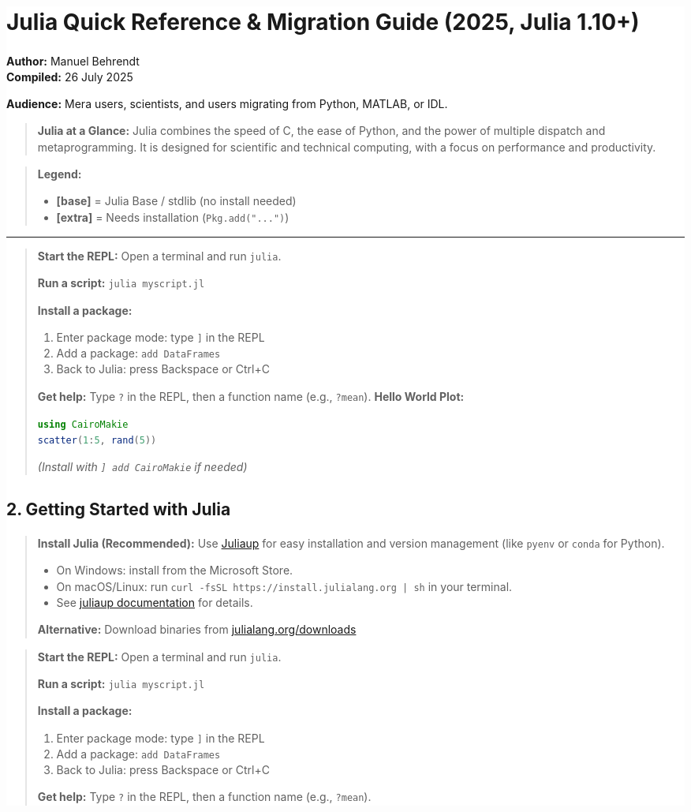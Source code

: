

# Julia Quick Reference & Migration Guide (2025, Julia 1.10+)

**Author:** Manuel Behrendt  
**Compiled:** 26 July 2025

**Audience:** Mera users, scientists, and users migrating from Python, MATLAB, or IDL.

> **Julia at a Glance:**
> Julia combines the speed of C, the ease of Python, and the power of multiple dispatch and metaprogramming. It is designed for scientific and technical computing, with a focus on performance and productivity.

> **Legend:**
> - **[base]** = Julia Base / stdlib (no install needed)
> - **[extra]** = Needs installation (`Pkg.add("...")`)

---


> 
> **Start the REPL:** Open a terminal and run `julia`.
> 
> **Run a script:** `julia myscript.jl`
> 
> **Install a package:**
> 1. Enter package mode: type `]` in the REPL
> 2. Add a package: `add DataFrames`
> 3. Back to Julia: press Backspace or Ctrl+C
> 
> **Get help:** Type `?` in the REPL, then a function name (e.g., `?mean`).
> **Hello World Plot:**
> ```julia
> using CairoMakie
> scatter(1:5, rand(5))
> ```
> *(Install with `] add CairoMakie` if needed)*

## 2. Getting Started with Julia

> **Install Julia (Recommended):**
> Use [Juliaup](https://github.com/JuliaLang/juliaup) for easy installation and version management (like `pyenv` or `conda` for Python).
> - On Windows: install from the Microsoft Store.
> - On macOS/Linux: run `curl -fsSL https://install.julialang.org | sh` in your terminal.
> - See [juliaup documentation](https://github.com/JuliaLang/juliaup) for details.
>
> **Alternative:** Download binaries from [julialang.org/downloads](https://julialang.org/downloads/)

> **Start the REPL:** Open a terminal and run `julia`.
> 
> **Run a script:** `julia myscript.jl`
> 
> **Install a package:**
> 1. Enter package mode: type `]` in the REPL
> 2. Add a package: `add DataFrames`
> 3. Back to Julia: press Backspace or Ctrl+C
> 
> **Get help:** Type `?` in the REPL, then a function name (e.g., `?mean`).
